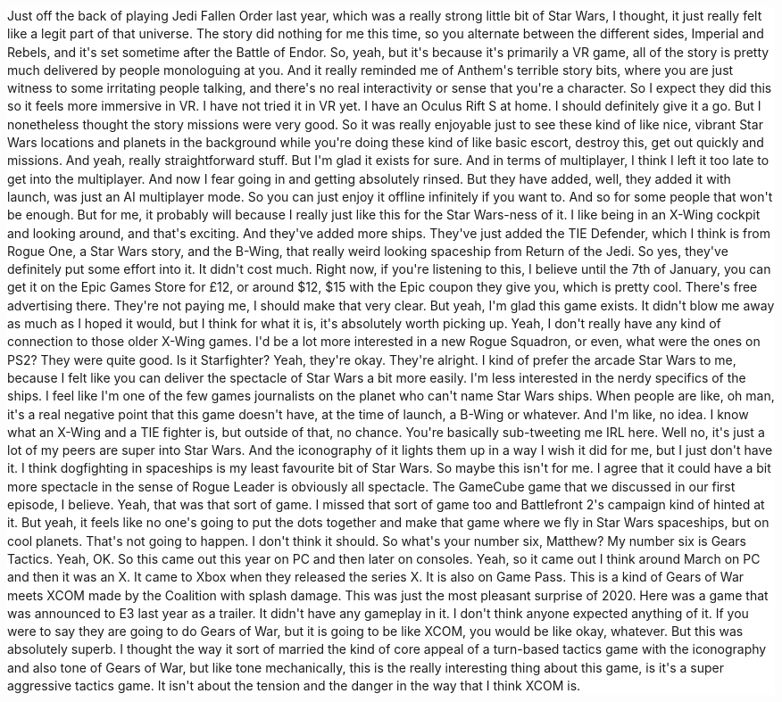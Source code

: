 Just off the back of playing Jedi Fallen Order last year, which was a really strong little bit of Star Wars, I thought, it just really felt like a legit part of that universe. The story did nothing for me this time, so you alternate between the different sides, Imperial and Rebels, and it's set sometime after the Battle of Endor. So, yeah, but it's because it's primarily a VR game, all of the story is pretty much delivered by people monologuing at you.
And it really reminded me of Anthem's terrible story bits, where you are just witness to some irritating people talking, and there's no real interactivity or sense that you're a character. So I expect they did this so it feels more immersive in VR. I have not tried it in VR yet.
I have an Oculus Rift S at home. I should definitely give it a go. But I nonetheless thought the story missions were very good.
So it was really enjoyable just to see these kind of like nice, vibrant Star Wars locations and planets in the background while you're doing these kind of like basic escort, destroy this, get out quickly and missions. And yeah, really straightforward stuff. But I'm glad it exists for sure.
And in terms of multiplayer, I think I left it too late to get into the multiplayer. And now I fear going in and getting absolutely rinsed. But they have added, well, they added it with launch, was just an AI multiplayer mode.
So you can just enjoy it offline infinitely if you want to. And so for some people that won't be enough. But for me, it probably will because I really just like this for the Star Wars-ness of it.
I like being in an X-Wing cockpit and looking around, and that's exciting. And they've added more ships. They've just added the TIE Defender, which I think is from Rogue One, a Star Wars story, and the B-Wing, that really weird looking spaceship from Return of the Jedi.
So yes, they've definitely put some effort into it. It didn't cost much. Right now, if you're listening to this, I believe until the 7th of January, you can get it on the Epic Games Store for £12, or around $12, $15 with the Epic coupon they give you, which is pretty cool.
There's free advertising there. They're not paying me, I should make that very clear. But yeah, I'm glad this game exists.
It didn't blow me away as much as I hoped it would, but I think for what it is, it's absolutely worth picking up.
Yeah, I don't really have any kind of connection to those older X-Wing games. I'd be a lot more interested in a new Rogue Squadron, or even, what were the ones on PS2? They were quite good.
Is it Starfighter?
Yeah, they're okay. They're alright.
I kind of prefer the arcade Star Wars to me, because I felt like you can deliver the spectacle of Star Wars a bit more easily. I'm less interested in the nerdy specifics of the ships. I feel like I'm one of the few games journalists on the planet who can't name Star Wars ships.
When people are like, oh man, it's a real negative point that this game doesn't have, at the time of launch, a B-Wing or whatever. And I'm like, no idea. I know what an X-Wing and a TIE fighter is, but outside of that, no chance.
You're basically sub-tweeting me IRL here.
Well no, it's just a lot of my peers are super into Star Wars. And the iconography of it lights them up in a way I wish it did for me, but I just don't have it. I think dogfighting in spaceships is my least favourite bit of Star Wars.
So maybe this isn't for me.
I agree that it could have a bit more spectacle in the sense of Rogue Leader is obviously all spectacle. The GameCube game that we discussed in our first episode, I believe. Yeah, that was that sort of game.
I missed that sort of game too and Battlefront 2's campaign kind of hinted at it. But yeah, it feels like no one's going to put the dots together and make that game where we fly in Star Wars spaceships, but on cool planets. That's not going to happen.
I don't think it should. So what's your number six, Matthew?
My number six is Gears Tactics.
Yeah, OK. So this came out this year on PC and then later on consoles.
Yeah, so it came out I think around March on PC and then it was an X. It came to Xbox when they released the series X. It is also on Game Pass.
This is a kind of Gears of War meets XCOM made by the Coalition with splash damage. This was just the most pleasant surprise of 2020. Here was a game that was announced to E3 last year as a trailer.
It didn't have any gameplay in it. I don't think anyone expected anything of it. If you were to say they are going to do Gears of War, but it is going to be like XCOM, you would be like okay, whatever.
But this was absolutely superb. I thought the way it sort of married the kind of core appeal of a turn-based tactics game with the iconography and also tone of Gears of War, but like tone mechanically, this is the really interesting thing about this game, is it's a super aggressive tactics game. It isn't about the tension and the danger in the way that I think XCOM is.